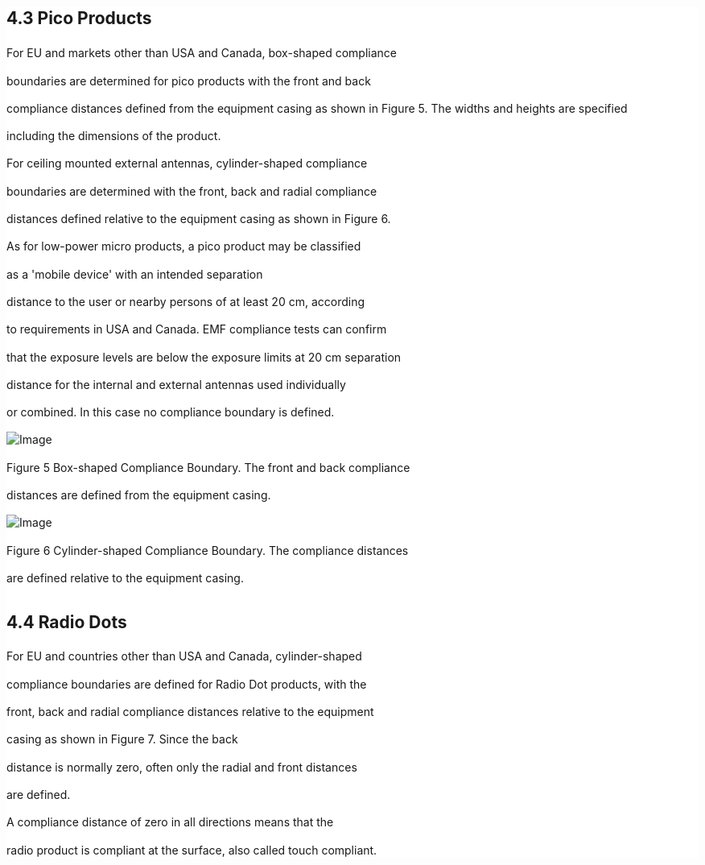 ## 4.3 Pico Products

For EU and markets other than USA and Canada, box-shaped compliance

boundaries are determined for pico products with the front and back

compliance distances defined from the equipment casing as shown in  Figure 5. The widths and heights are specified

including the dimensions of the product.

For ceiling mounted external antennas, cylinder-shaped compliance

boundaries are determined with the front, back and radial compliance

distances defined relative to the equipment casing as shown in  Figure 6.

As for low-power micro products, a pico product may be classified

as a 'mobile device' with an intended separation

distance to the user or nearby persons of at least 20 cm, according

to requirements in USA and Canada. EMF compliance tests can confirm

that the exposure levels are below the exposure limits at 20 cm separation

distance for the internal and external antennas used individually

or combined. In this case no compliance boundary is defined.

![Image](../images/12446-EN_LZT7200399Uen.J/additional_3_CP.png)

Figure 5   Box-shaped Compliance Boundary. The front and back compliance

distances are defined from the equipment casing.

![Image](../images/12446-EN_LZT7200399Uen.J/additional_3_CP.png)

Figure 6   Cylinder-shaped Compliance Boundary. The compliance distances

are defined relative to the equipment casing.

## 4.4 Radio Dots

For EU and countries other than USA and Canada, cylinder-shaped

compliance boundaries are defined for Radio Dot products, with the

front, back and radial compliance distances relative to the equipment

casing as shown in  Figure 7. Since the back

distance is normally zero, often only the radial and front distances

are defined.

A compliance distance of zero in all directions means that the

radio product is compliant at the surface, also called touch compliant.
